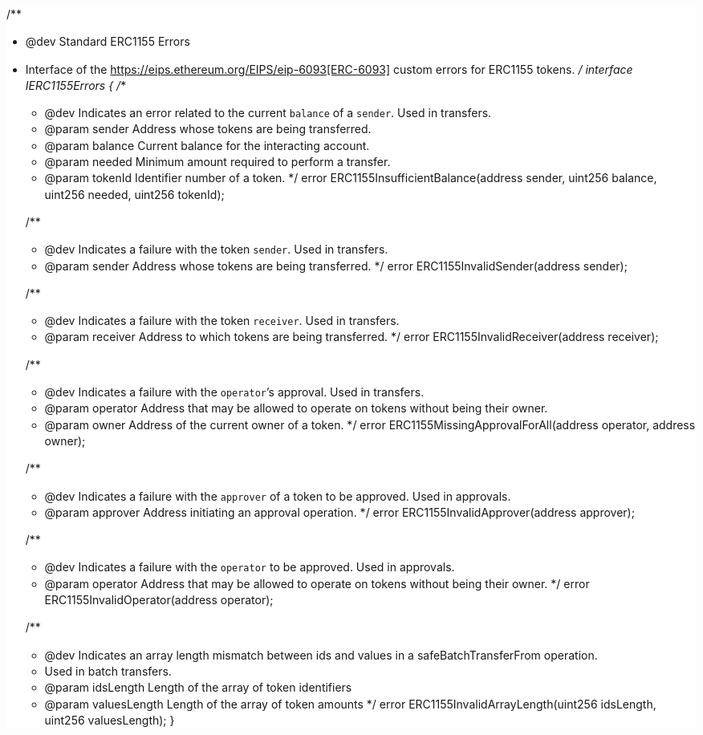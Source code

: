 /**
 * @dev Standard ERC1155 Errors
 * Interface of the https://eips.ethereum.org/EIPS/eip-6093[ERC-6093] custom errors for ERC1155 tokens.
 */
interface IERC1155Errors {
    /**
     * @dev Indicates an error related to the current `balance` of a `sender`. Used in transfers.
     * @param sender Address whose tokens are being transferred.
     * @param balance Current balance for the interacting account.
     * @param needed Minimum amount required to perform a transfer.
     * @param tokenId Identifier number of a token.
     */
    error ERC1155InsufficientBalance(address sender, uint256 balance, uint256 needed, uint256 tokenId);

    /**
     * @dev Indicates a failure with the token `sender`. Used in transfers.
     * @param sender Address whose tokens are being transferred.
     */
    error ERC1155InvalidSender(address sender);

    /**
     * @dev Indicates a failure with the token `receiver`. Used in transfers.
     * @param receiver Address to which tokens are being transferred.
     */
    error ERC1155InvalidReceiver(address receiver);

    /**
     * @dev Indicates a failure with the `operator`’s approval. Used in transfers.
     * @param operator Address that may be allowed to operate on tokens without being their owner.
     * @param owner Address of the current owner of a token.
     */
    error ERC1155MissingApprovalForAll(address operator, address owner);

    /**
     * @dev Indicates a failure with the `approver` of a token to be approved. Used in approvals.
     * @param approver Address initiating an approval operation.
     */
    error ERC1155InvalidApprover(address approver);

    /**
     * @dev Indicates a failure with the `operator` to be approved. Used in approvals.
     * @param operator Address that may be allowed to operate on tokens without being their owner.
     */
    error ERC1155InvalidOperator(address operator);

    /**
     * @dev Indicates an array length mismatch between ids and values in a safeBatchTransferFrom operation.
     * Used in batch transfers.
     * @param idsLength Length of the array of token identifiers
     * @param valuesLength Length of the array of token amounts
     */
    error ERC1155InvalidArrayLength(uint256 idsLength, uint256 valuesLength);
}
